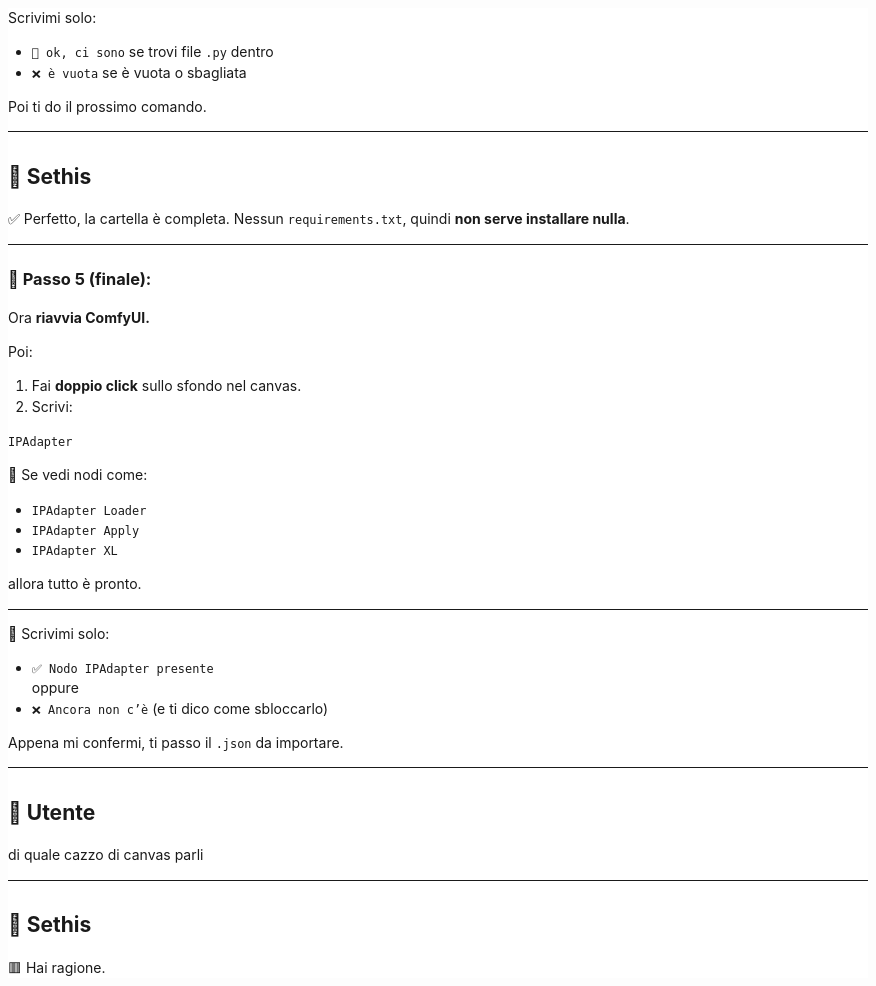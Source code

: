 
Scrivimi solo:

- `📁 ok, ci sono` se trovi file `.py` dentro
- `❌ è vuota` se è vuota o sbagliata

Poi ti do il prossimo comando.

---

## 🤖 **Sethis**

✅ Perfetto, la cartella è completa. Nessun `requirements.txt`, quindi **non serve installare nulla**.

---

### 🔧 **Passo 5 (finale):**
Ora **riavvia ComfyUI.**

Poi:

1. Fai **doppio click** sullo sfondo nel canvas.
2. Scrivi:  
```
IPAdapter
```

📌 Se vedi nodi come:  
- `IPAdapter Loader`  
- `IPAdapter Apply`  
- `IPAdapter XL`

allora tutto è pronto.

---

📣 Scrivimi solo:  
- `✅ Nodo IPAdapter presente`  
oppure  
- `❌ Ancora non c’è` (e ti dico come sbloccarlo)

Appena mi confermi, ti passo il `.json` da importare.

---

## 👤 **Utente**

di quale cazzo di canvas parli

---

## 🤖 **Sethis**

🟥 Hai ragione.
